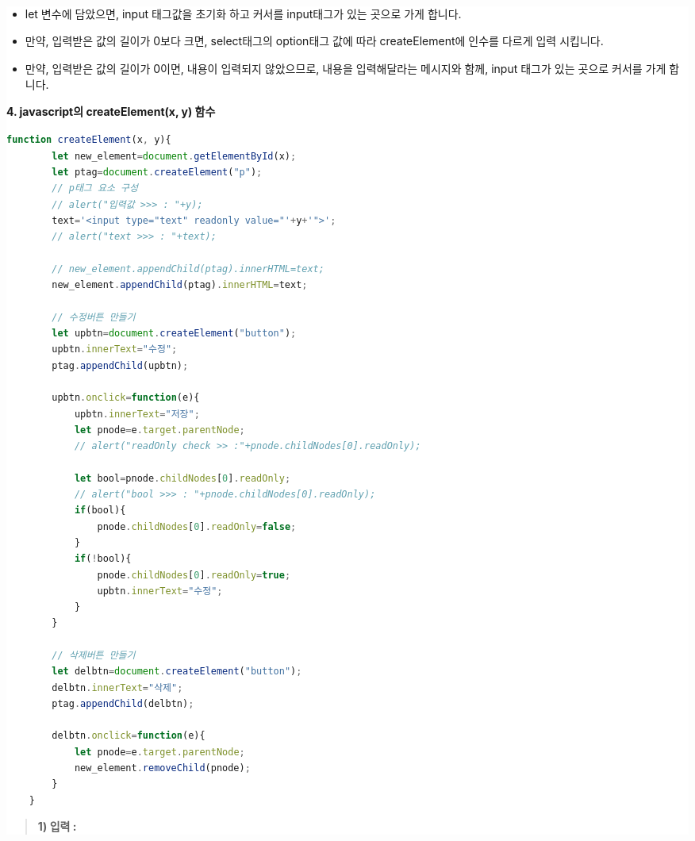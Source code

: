 - let 변수에 담았으면, input 태그값을 초기화 하고 커서를 input태그가 있는 곳으로 가게 합니다.

- 만약, 입력받은 값의 길이가 0보다 크면, select태그의 option태그 값에 따라 createElement에 인수를 다르게 입력 시킵니다.

- 만약, 입력받은 값의 길이가 0이면, 내용이 입력되지 않았으므로, 내용을 입력해달라는 메시지와 함께, input 태그가 있는 곳으로 커서를 가게 합니다.

**4. javascript의 createElement(x, y) 함수**

```javascript
function createElement(x, y){
		let new_element=document.getElementById(x);
		let ptag=document.createElement("p");
		// p태그 요소 구성
		// alert("입력값 >>> : "+y);
		text='<input type="text" readonly value="'+y+'">';
		// alert("text >>> : "+text);
		
		// new_element.appendChild(ptag).innerHTML=text;
		new_element.appendChild(ptag).innerHTML=text;
		
		// 수정버튼 만들기
		let upbtn=document.createElement("button");
		upbtn.innerText="수정";
		ptag.appendChild(upbtn);
		
		upbtn.onclick=function(e){
			upbtn.innerText="저장";
			let pnode=e.target.parentNode;
			// alert("readOnly check >> :"+pnode.childNodes[0].readOnly);
			
			let bool=pnode.childNodes[0].readOnly;
			// alert("bool >>> : "+pnode.childNodes[0].readOnly);
			if(bool){
				pnode.childNodes[0].readOnly=false;
			}
			if(!bool){
				pnode.childNodes[0].readOnly=true;
				upbtn.innerText="수정";
			}
		}
		
		// 삭제버튼 만들기
		let delbtn=document.createElement("button");
		delbtn.innerText="삭제";
		ptag.appendChild(delbtn);
		
		delbtn.onclick=function(e){
			let pnode=e.target.parentNode;
			new_element.removeChild(pnode);
		}
	}
```

> **1) 입력 :**
